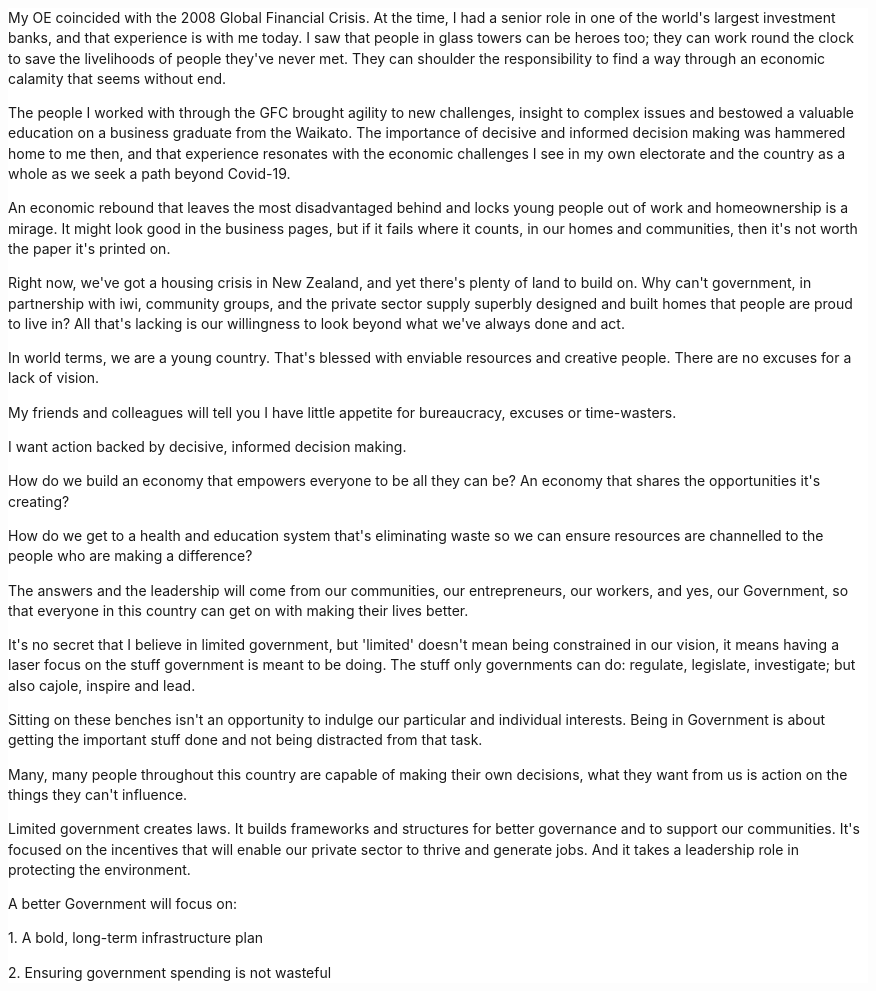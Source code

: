 My OE coincided with the 2008 Global Financial Crisis. At the time, I had a senior role in one of the world's largest investment banks, and that experience is with me today. I saw that people in glass towers can be heroes too; they can work round the clock to save the livelihoods of people they've never met. They can shoulder the responsibility to find a way through an economic calamity that seems without end.

The people I worked with through the GFC brought agility to new challenges, insight to complex issues and bestowed a valuable education on a business graduate from the Waikato. The importance of decisive and informed decision making was hammered home to me then, and that experience resonates with the economic challenges I see in my own electorate and the country as a whole as we seek a path beyond Covid-19.

An economic rebound that leaves the most disadvantaged behind and locks young people out of work and homeownership is a mirage. It might look good in the business pages, but if it fails where it counts, in our homes and communities, then it's not worth the paper it's printed on.

Right now, we've got a housing crisis in New Zealand, and yet there's plenty of land to build on. Why can't government, in partnership with iwi, community groups, and the private sector supply superbly designed and built homes that people are proud to live in? All that's lacking is our willingness to look beyond what we've always done and act.

In world terms, we are a young country. That's blessed with enviable resources and creative people. There are no excuses for a lack of vision.

My friends and colleagues will tell you I have little appetite for bureaucracy, excuses or time-wasters.

I want action backed by decisive, informed decision making.

How do we build an economy that empowers everyone to be all they can be? An economy that shares the opportunities it's creating?

How do we get to a health and education system that's eliminating waste so we can ensure resources are channelled to the people who are making a difference?

The answers and the leadership will come from our communities, our entrepreneurs, our workers, and yes, our Government, so that everyone in this country can get on with making their lives better.

It's no secret that I believe in limited government, but 'limited' doesn't mean being constrained in our vision, it means having a laser focus on the stuff government is meant to be doing. The stuff only governments can do: regulate, legislate, investigate; but also cajole, inspire and lead.

Sitting on these benches isn't an opportunity to indulge our particular and individual interests. Being in Government is about getting the important stuff done and not being distracted from that task.

Many, many people throughout this country are capable of making their own decisions, what they want from us is action on the things they can't influence.

Limited government creates laws. It builds frameworks and structures for better governance and to support our communities. It's focused on the incentives that will enable our private sector to thrive and generate jobs. And it takes a leadership role in protecting the environment.

A better Government will focus on:

1\. A bold, long-term infrastructure plan

2\. Ensuring government spending is not wasteful
